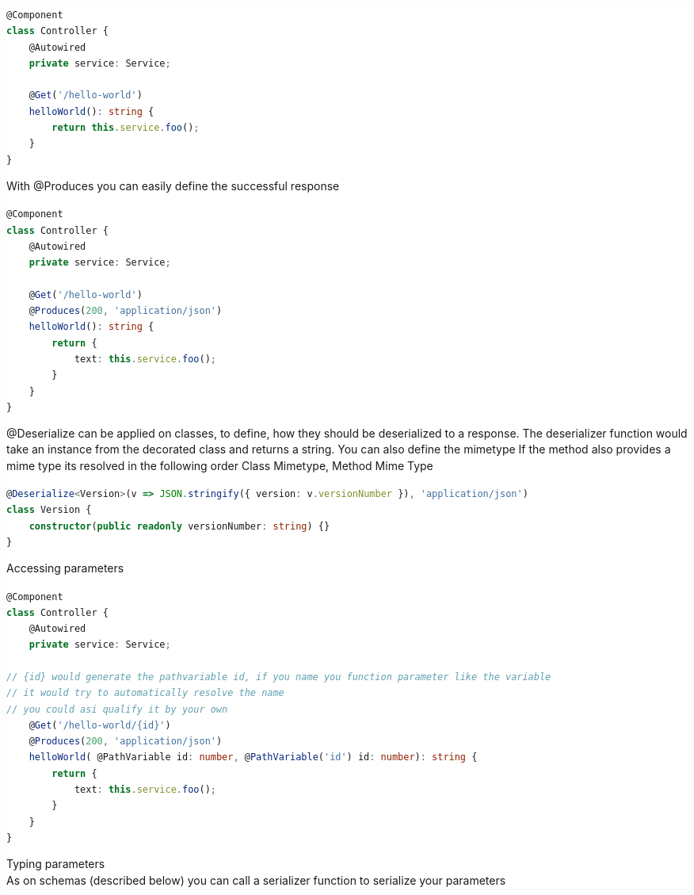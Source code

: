 ```typescript
@Component
class Controller {
    @Autowired
    private service: Service;
    
    @Get('/hello-world')
    helloWorld(): string {
        return this.service.foo();
    }
}
```

With @Produces you can easily define the successful response
```typescript
@Component
class Controller {
    @Autowired
    private service: Service;
    
    @Get('/hello-world')
    @Produces(200, 'application/json')
    helloWorld(): string {
        return {
            text: this.service.foo();
        } 
    }
}
```

@Deserialize can be applied on classes, to define, how they should be deserialized to a response.
The deserializer function would take an instance from the decorated class and returns a string.
You can also define the mimetype
If the method also provides a mime type its resolved in the following order
Class Mimetype, Method Mime Type
```typescript
@Deserialize<Version>(v => JSON.stringify({ version: v.versionNumber }), 'application/json')
class Version {
    constructor(public readonly versionNumber: string) {}
}
```

Accessing parameters
```typescript
@Component
class Controller {
    @Autowired
    private service: Service;
    
// {id} would generate the pathvariable id, if you name you function parameter like the variable  
// it would try to automatically resolve the name
// you could asi qualify it by your own
    @Get('/hello-world/{id}')
    @Produces(200, 'application/json')
    helloWorld( @PathVariable id: number, @PathVariable('id') id: number): string {
        return {
            text: this.service.foo();
        } 
    }
}
```
Typing parameters  
As on schemas (described below) you can call a serializer function to serialize 
your parameters
